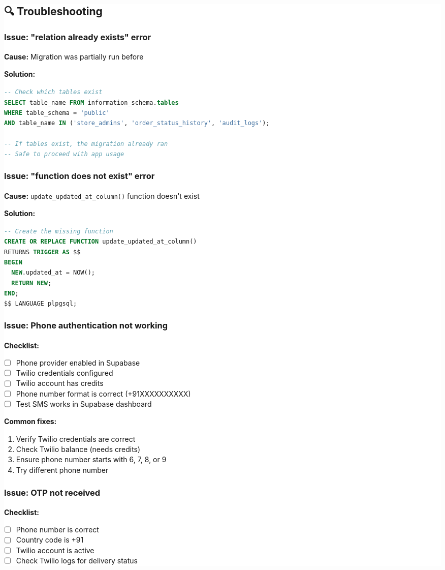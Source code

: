 
## 🔍 Troubleshooting

### Issue: "relation already exists" error

**Cause:** Migration was partially run before

**Solution:**
```sql
-- Check which tables exist
SELECT table_name FROM information_schema.tables 
WHERE table_schema = 'public' 
AND table_name IN ('store_admins', 'order_status_history', 'audit_logs');

-- If tables exist, the migration already ran
-- Safe to proceed with app usage
```

### Issue: "function does not exist" error

**Cause:** `update_updated_at_column()` function doesn't exist

**Solution:**
```sql
-- Create the missing function
CREATE OR REPLACE FUNCTION update_updated_at_column()
RETURNS TRIGGER AS $$
BEGIN
  NEW.updated_at = NOW();
  RETURN NEW;
END;
$$ LANGUAGE plpgsql;
```

### Issue: Phone authentication not working

**Checklist:**
- [ ] Phone provider enabled in Supabase
- [ ] Twilio credentials configured
- [ ] Twilio account has credits
- [ ] Phone number format is correct (+91XXXXXXXXXX)
- [ ] Test SMS works in Supabase dashboard

**Common fixes:**
1. Verify Twilio credentials are correct
2. Check Twilio balance (needs credits)
3. Ensure phone number starts with 6, 7, 8, or 9
4. Try different phone number

### Issue: OTP not received

**Checklist:**
- [ ] Phone number is correct
- [ ] Country code is +91
- [ ] Twilio account is active
- [ ] Check Twilio logs for delivery status
